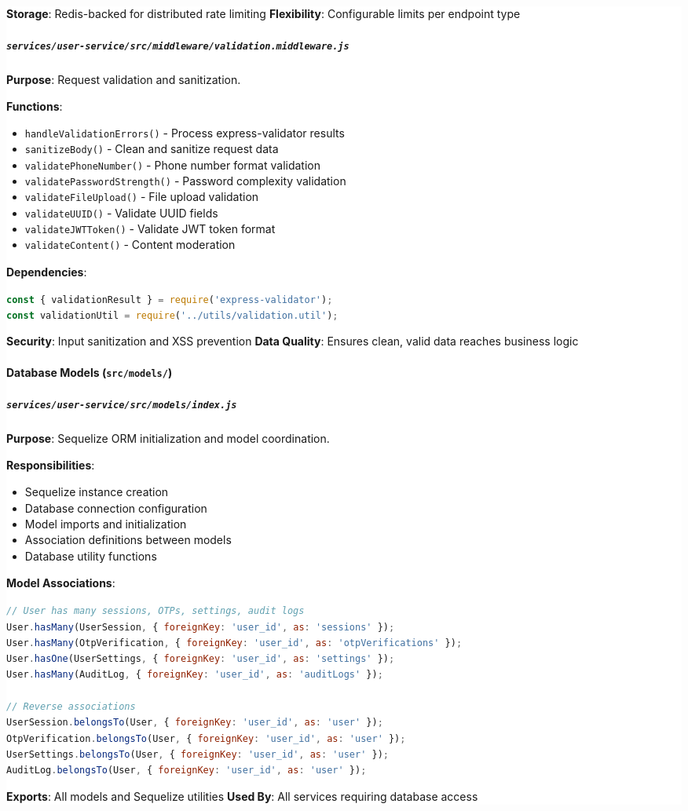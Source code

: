 **Storage**: Redis-backed for distributed rate limiting
**Flexibility**: Configurable limits per endpoint type

##### `services/user-service/src/middleware/validation.middleware.js`
**Purpose**: Request validation and sanitization.

**Functions**:
- `handleValidationErrors()` - Process express-validator results
- `sanitizeBody()` - Clean and sanitize request data
- `validatePhoneNumber()` - Phone number format validation
- `validatePasswordStrength()` - Password complexity validation
- `validateFileUpload()` - File upload validation
- `validateUUID()` - Validate UUID fields
- `validateJWTToken()` - Validate JWT token format
- `validateContent()` - Content moderation

**Dependencies**:
```javascript
const { validationResult } = require('express-validator');
const validationUtil = require('../utils/validation.util');
```

**Security**: Input sanitization and XSS prevention
**Data Quality**: Ensures clean, valid data reaches business logic

#### Database Models (`src/models/`)

##### `services/user-service/src/models/index.js`
**Purpose**: Sequelize ORM initialization and model coordination.

**Responsibilities**:
- Sequelize instance creation
- Database connection configuration
- Model imports and initialization
- Association definitions between models
- Database utility functions

**Model Associations**:
```javascript
// User has many sessions, OTPs, settings, audit logs
User.hasMany(UserSession, { foreignKey: 'user_id', as: 'sessions' });
User.hasMany(OtpVerification, { foreignKey: 'user_id', as: 'otpVerifications' });
User.hasOne(UserSettings, { foreignKey: 'user_id', as: 'settings' });
User.hasMany(AuditLog, { foreignKey: 'user_id', as: 'auditLogs' });

// Reverse associations
UserSession.belongsTo(User, { foreignKey: 'user_id', as: 'user' });
OtpVerification.belongsTo(User, { foreignKey: 'user_id', as: 'user' });
UserSettings.belongsTo(User, { foreignKey: 'user_id', as: 'user' });
AuditLog.belongsTo(User, { foreignKey: 'user_id', as: 'user' });
```

**Exports**: All models and Sequelize utilities
**Used By**: All services requiring database access
